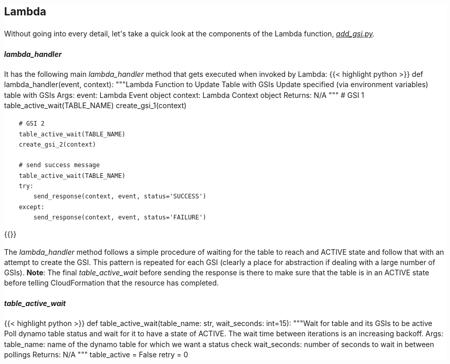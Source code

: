 Lambda
------

Without going into every detail, let's take a quick look at the
components of the Lambda function,
*[add\_gsi.py](https://github.com/brentonmallen1/cloudformation_multiple_gsi/blob/master/add_gsi.py).*

#### *lambda\_handler*

It has the following main *lambda\_handler* method that gets executed
when invoked by Lambda:
{{< highlight python >}}
    def lambda_handler(event, context):
        """Lambda Function to Update Table with GSIs
        Update specified (via environment variables) table with GSIs
        Args:
            event: Lambda Event object
            context: Lambda Context object
        Returns:
            N/A
        """
        # GSI 1
        table_active_wait(TABLE_NAME)
        create_gsi_1(context)

        # GSI 2
        table_active_wait(TABLE_NAME)
        create_gsi_2(context)

        # send success message
        table_active_wait(TABLE_NAME)
        try:
            send_response(context, event, status='SUCCESS')
        except:
            send_response(context, event, status='FAILURE')
{{</highlight>}}

The *lambda\_handler* method follows a simple procedure of waiting for
the table to reach and ACTIVE state and follow that with an attempt to
create the GSI.  This pattern is repeated for each GSI (clearly a place
for abstraction if dealing with a large number of GSIs). **Note**: The
final *table\_active\_wait* before sending the response is there to make
sure that the table is in an ACTIVE state before telling CloudFormation
that the resource has completed.

#### *table\_active\_wait*
{{< highlight python >}}
    def table_active_wait(table_name: str, wait_seconds: int=15):
        """Wait for table and its GSIs to be active
        Poll dynamo table status and wait for it to have a state of ACTIVE.
        The wait time between iterations is an increasing backoff.
        Args:
            table_name: name of the dynamo table for which we want a status check
            wait_seconds: number of seconds to wait in between pollings
        Returns: N/A
        """
        table_active = False
        retry = 0
